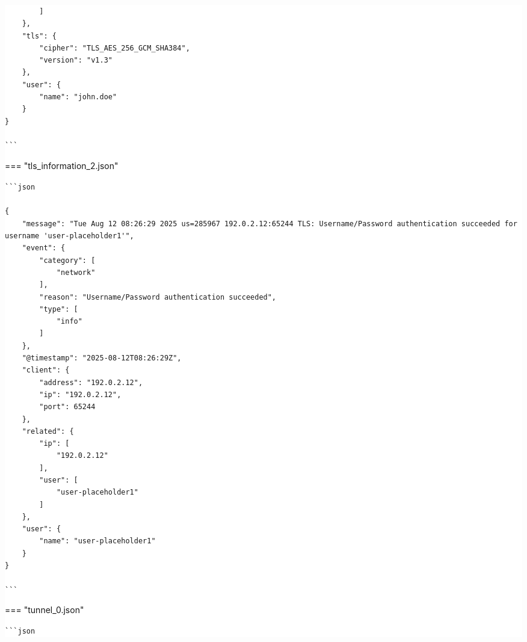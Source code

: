             ]
        },
        "tls": {
            "cipher": "TLS_AES_256_GCM_SHA384",
            "version": "v1.3"
        },
        "user": {
            "name": "john.doe"
        }
    }
    	
	```


=== "tls_information_2.json"

    ```json
	
    {
        "message": "Tue Aug 12 08:26:29 2025 us=285967 192.0.2.12:65244 TLS: Username/Password authentication succeeded for username 'user-placeholder1'",
        "event": {
            "category": [
                "network"
            ],
            "reason": "Username/Password authentication succeeded",
            "type": [
                "info"
            ]
        },
        "@timestamp": "2025-08-12T08:26:29Z",
        "client": {
            "address": "192.0.2.12",
            "ip": "192.0.2.12",
            "port": 65244
        },
        "related": {
            "ip": [
                "192.0.2.12"
            ],
            "user": [
                "user-placeholder1"
            ]
        },
        "user": {
            "name": "user-placeholder1"
        }
    }
    	
	```


=== "tunnel_0.json"

    ```json
	